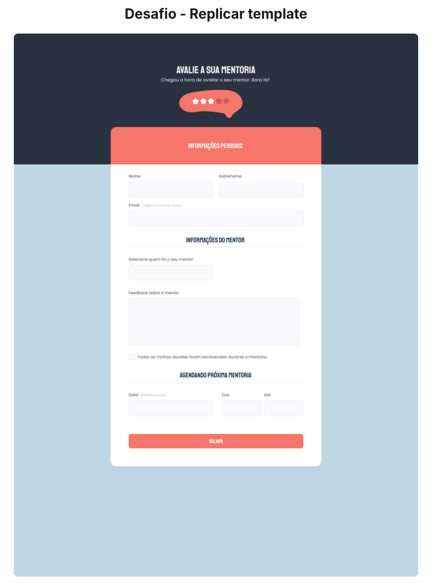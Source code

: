 <h1 align="center">Desafio - Replicar template</h1>

<p align="center"> <img src="imgs/preview.png" width="100%"> </p>
